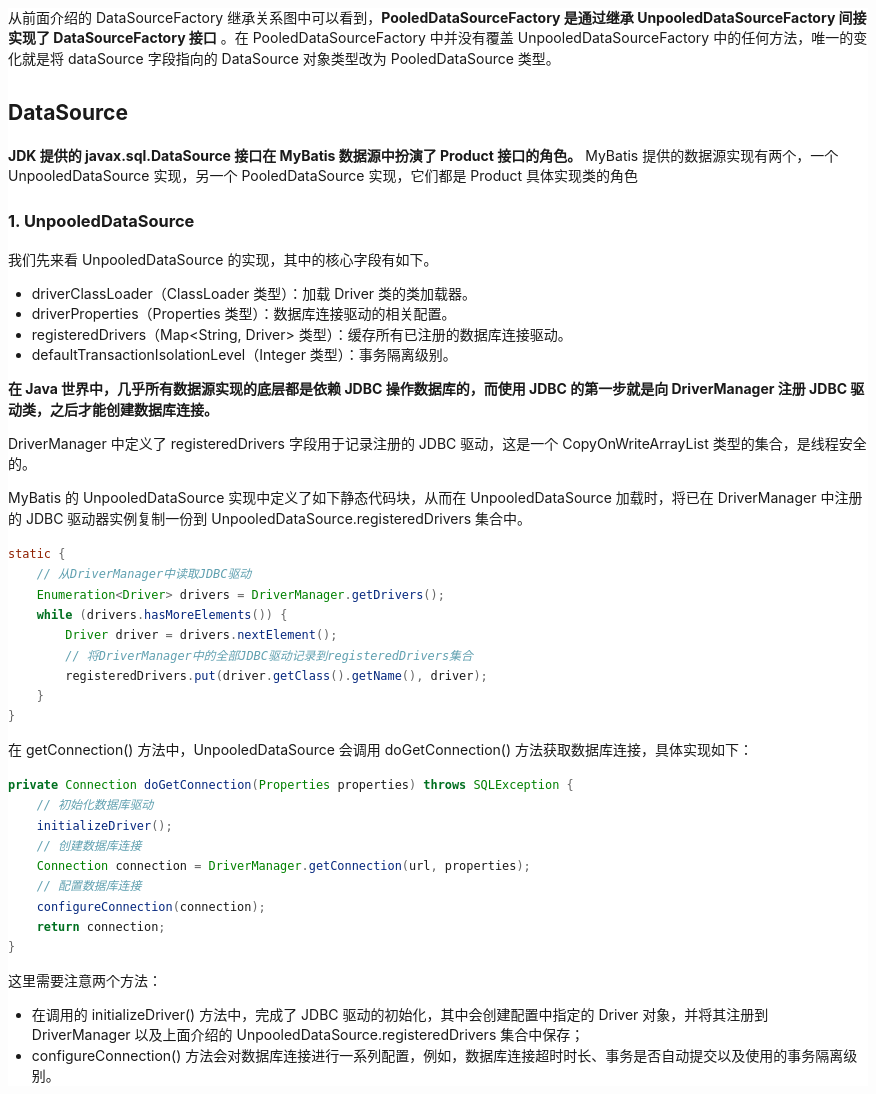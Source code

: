 从前面介绍的 DataSourceFactory 继承关系图中可以看到，**PooledDataSourceFactory 是通过继承 UnpooledDataSourceFactory 间接实现了 DataSourceFactory 接口** 。在 PooledDataSourceFactory 中并没有覆盖 UnpooledDataSourceFactory 中的任何方法，唯一的变化就是将 dataSource 字段指向的 DataSource 对象类型改为 PooledDataSource 类型。

## DataSource

**JDK 提供的 javax.sql.DataSource 接口在 MyBatis 数据源中扮演了 Product 接口的角色。** MyBatis 提供的数据源实现有两个，一个 UnpooledDataSource 实现，另一个 PooledDataSource 实现，它们都是 Product 具体实现类的角色

### 1. UnpooledDataSource

我们先来看 UnpooledDataSource 的实现，其中的核心字段有如下。

- driverClassLoader（ClassLoader 类型）：加载 Driver 类的类加载器。
- driverProperties（Properties 类型）：数据库连接驱动的相关配置。
- registeredDrivers（Map<String, Driver> 类型）：缓存所有已注册的数据库连接驱动。
- defaultTransactionIsolationLevel（Integer 类型）：事务隔离级别。

**在 Java 世界中，几乎所有数据源实现的底层都是依赖 JDBC 操作数据库的，而使用 JDBC 的第一步就是向 DriverManager 注册 JDBC 驱动类，之后才能创建数据库连接。**

DriverManager 中定义了 registeredDrivers 字段用于记录注册的 JDBC 驱动，这是一个 CopyOnWriteArrayList 类型的集合，是线程安全的。

MyBatis 的 UnpooledDataSource 实现中定义了如下静态代码块，从而在 UnpooledDataSource 加载时，将已在 DriverManager 中注册的 JDBC 驱动器实例复制一份到 UnpooledDataSource.registeredDrivers 集合中。

```java
static {
    // 从DriverManager中读取JDBC驱动
    Enumeration<Driver> drivers = DriverManager.getDrivers();
    while (drivers.hasMoreElements()) {
        Driver driver = drivers.nextElement();
        // 将DriverManager中的全部JDBC驱动记录到registeredDrivers集合
        registeredDrivers.put(driver.getClass().getName(), driver);
    }
}
```

在 getConnection() 方法中，UnpooledDataSource 会调用 doGetConnection() 方法获取数据库连接，具体实现如下：

```java
private Connection doGetConnection(Properties properties) throws SQLException {
    // 初始化数据库驱动
    initializeDriver();
    // 创建数据库连接
    Connection connection = DriverManager.getConnection(url, properties);
    // 配置数据库连接
    configureConnection(connection);
    return connection;
}
```

这里需要注意两个方法：

- 在调用的 initializeDriver() 方法中，完成了 JDBC 驱动的初始化，其中会创建配置中指定的 Driver 对象，并将其注册到 DriverManager 以及上面介绍的 UnpooledDataSource.registeredDrivers 集合中保存；
- configureConnection() 方法会对数据库连接进行一系列配置，例如，数据库连接超时时长、事务是否自动提交以及使用的事务隔离级别。
